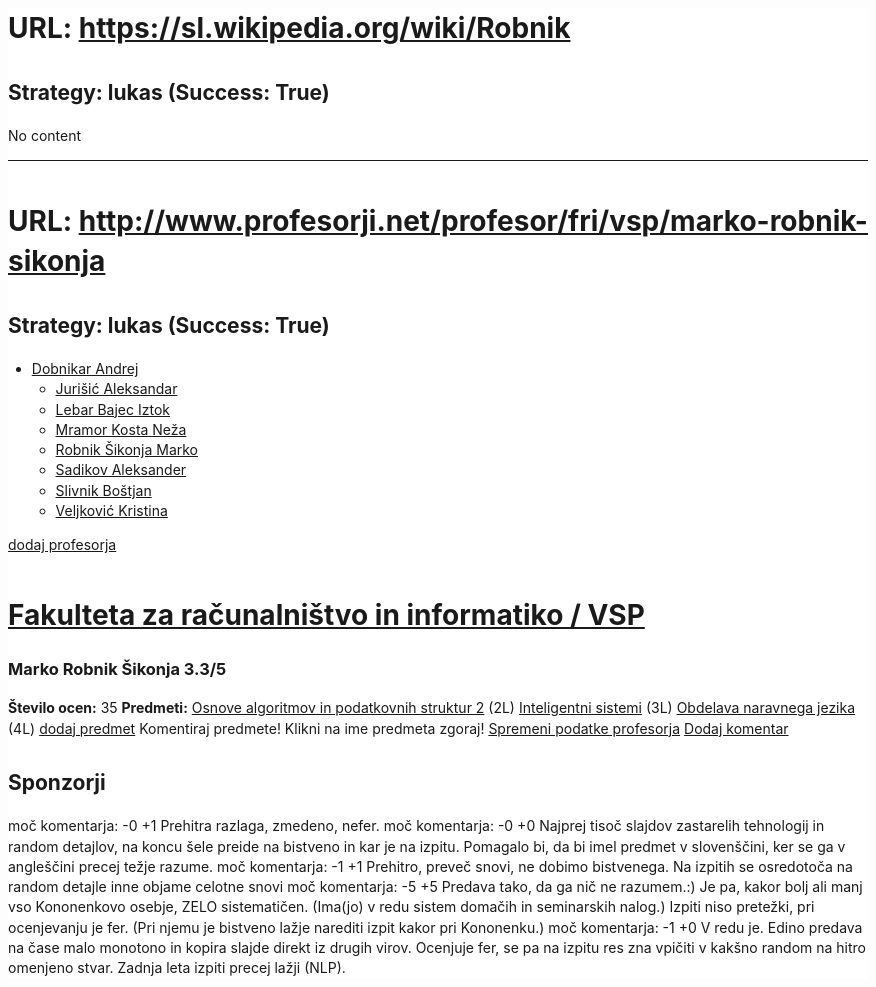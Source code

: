 
# URL: https://sl.wikipedia.org/wiki/Robnik

## Strategy: lukas (Success: True)

No content

---

# URL: http://www.profesorji.net/profesor/fri/vsp/marko-robnik-sikonja

## Strategy: lukas (Success: True)

* [Dobnikar Andrej](http://www.profesorji.net/profesor/fri/vsp/dobnikar)  
  * [Jurišić Aleksandar](http://www.profesorji.net/profesor/fri/vsp/aleksandar-jurisic-2)
  * [Lebar Bajec Iztok](http://www.profesorji.net/profesor/fri/vsp/iztok-lebar-bajec)
  * [Mramor Kosta Neža](http://www.profesorji.net/profesor/fri/vsp/mramor-kosta)
  * [Robnik Šikonja Marko](http://www.profesorji.net/profesor/fri/vsp/marko-robnik-sikonja)
  * [Sadikov Aleksander](http://www.profesorji.net/profesor/fri/vsp/aleksander-sadikov)
  * [Slivnik Boštjan](http://www.profesorji.net/profesor/fri/vsp/slivnik)
  * [Veljković Kristina](http://www.profesorji.net/profesor/fri/vsp/kristina-veljkovic)

[dodaj profesorja](http://www.profesorji.net/faculties/fri/programmes/vsp/lectureships/new)

# [Fakulteta za računalništvo in informatiko / VSP](http://www.profesorji.net/fakulteta/fri/vsp)

###  Marko Robnik Šikonja 3.3/5
**Število ocen:** 35 **Predmeti:** [Osnove algoritmov in podatkovnih struktur 2](http://www.profesorji.net/predmet/fri/vsp/osnove-algoritmov-in-podatkovnih-struktur-2) (2L) [Inteligentni sistemi](http://www.profesorji.net/predmet/fri/vsp/inteligentni-sistemi) (3L) [Obdelava naravnega jezika](http://www.profesorji.net/predmet/fri/vsp/obdelava-naravnega-jezika) (4L) [dodaj predmet](http://www.profesorji.net/faculties/fri/programmes/vsp/professors/marko-robnik-sikonja/subjects/new) Komentiraj predmete! Klikni na ime predmeta zgoraj! [Spremeni podatke profesorja](http://www.profesorji.net/faculties/fri/programmes/vsp/lectureships/63/edit_details) [Dodaj komentar](http://www.profesorji.net/komentiraj/Lectureship/63)

## Sponzorji
moč komentarja: -0 +1
Prehitra razlaga, zmedeno, nefer. 
moč komentarja: -0 +0
Najprej tisoč slajdov zastarelih tehnologij in random detajlov, na koncu šele preide na bistveno in kar je na izpitu. Pomagalo bi, da bi imel predmet v slovenščini, ker se ga v angleščini precej težje razume. 
moč komentarja: -1 +1
Prehitro, preveč snovi, ne dobimo bistvenega. Na izpitih se osredotoča na random detajle inne objame celotne snovi 
moč komentarja: -5 +5
Predava tako, da ga nič ne razumem.:) Je pa, kakor bolj ali manj vso Kononenkovo osebje, ZELO sistematičen. (Ima(jo) v redu sistem domačih in seminarskih nalog.) Izpiti niso pretežki, pri ocenjevanju je fer. (Pri njemu je bistveno lažje narediti izpit kakor pri Kononenku.) 
moč komentarja: -1 +0
V redu je. Edino predava na čase malo monotono in kopira slajde direkt iz drugih virov. Ocenjuje fer, se pa na izpitu res zna vpičiti v kakšno random na hitro omenjeno stvar. Zadnja leta izpiti precej lažji (NLP). 
